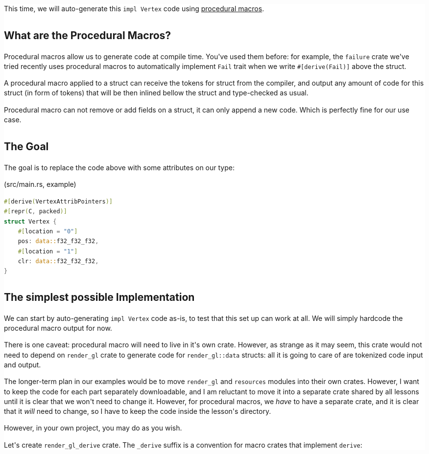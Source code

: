 This time, we will auto-generate this `impl Vertex` code using 
[procedural macros](https://doc.rust-lang.org/book/second-edition/appendix-04-macros.html#procedural-macros-for-custom-derive).

## What are the Procedural Macros?

Procedural macros allow us to generate code at compile time. You've used them before:
for example, the `failure` crate we've tried recently uses procedural macros
to automatically implement `Fail` trait when we write `#[derive(Fail)]` above the struct.

A procedural macro applied to a struct can receive the tokens for struct from the compiler,
and output any amount of code for this struct (in form of tokens) that will be then inlined bellow
the struct and type-checked as usual.

Procedural macro can not remove or add fields on a struct, it can only append a new code.
Which is perfectly fine for our use case.

## The Goal

The goal is to replace the code above with some attributes on our type:

(src/main.rs, example)

```rust
#[derive(VertexAttribPointers)]
#[repr(C, packed)]
struct Vertex {
    #[location = "0"]
    pos: data::f32_f32_f32,
    #[location = "1"]
    clr: data::f32_f32_f32,
}
```

## The simplest possible Implementation

We can start by auto-generating `impl Vertex` code as-is, to test that 
this set up can work at all. We will simply hardcode the procedural macro output for now.

There is one caveat: procedural macro will need to live in it's own crate. However, as
strange as it may seem, this crate would not need to depend on `render_gl` crate
to generate code for `render_gl::data` structs: all it is going to care of are tokenized 
code input and output.

The longer-term plan in our examples would be to move `render_gl` and `resources` modules
into their own crates. However, I want to keep the code for each part separately
downloadable, and I am reluctant to move it into a separate crate shared by all lessons
until it is clear that we won't need to change it. However, for procedural macros, 
we _have_ to have a separate crate, and it is clear that it _will_ need to change, so I
have to keep the code inside the lesson's directory.

However, in your own project, you may do as you wish.

Let's create `render_gl_derive` crate. The `_derive` suffix is a convention for macro
crates that implement `derive`:
